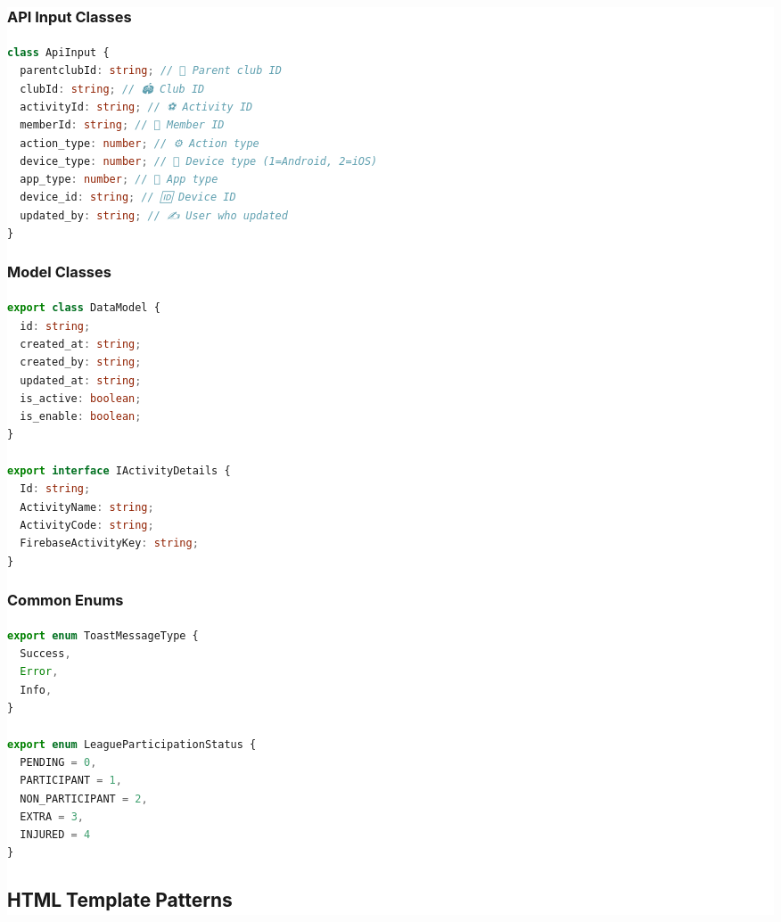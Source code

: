 ### API Input Classes
```typescript
class ApiInput {
  parentclubId: string; // 🏢 Parent club ID
  clubId: string; // 🏟️ Club ID
  activityId: string; // ⚽ Activity ID
  memberId: string; // 👤 Member ID
  action_type: number; // ⚙️ Action type
  device_type: number; // 📱 Device type (1=Android, 2=iOS)
  app_type: number; // 📱 App type
  device_id: string; // 🆔 Device ID
  updated_by: string; // ✍️ User who updated
}
```

### Model Classes
```typescript
export class DataModel {
  id: string;
  created_at: string;
  created_by: string;
  updated_at: string;
  is_active: boolean;
  is_enable: boolean;
}

export interface IActivityDetails {
  Id: string;
  ActivityName: string;
  ActivityCode: string;
  FirebaseActivityKey: string;
}
```

### Common Enums
```typescript
export enum ToastMessageType {
  Success,
  Error,
  Info,
}

export enum LeagueParticipationStatus {
  PENDING = 0,
  PARTICIPANT = 1,
  NON_PARTICIPANT = 2,
  EXTRA = 3,
  INJURED = 4
}
```

## HTML Template Patterns
